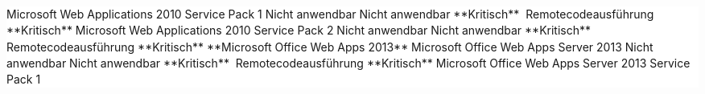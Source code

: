 </tr>
<tr>
<td style="border:1px solid black;">
Microsoft Web Applications 2010 Service Pack 1
</td>
<td style="border:1px solid black;">
Nicht anwendbar
</td>
<td style="border:1px solid black;">
Nicht anwendbar
</td>
<td style="border:1px solid black;">
**Kritisch**   
Remotecodeausführung
</td>
<td style="border:1px solid black;">
**Kritisch**
</td>
</tr>
<tr>
<td style="border:1px solid black;">
Microsoft Web Applications 2010 Service Pack 2
</td>
<td style="border:1px solid black;">
Nicht anwendbar
</td>
<td style="border:1px solid black;">
Nicht anwendbar
</td>
<td style="border:1px solid black;">
**Kritisch**   
Remotecodeausführung
</td>
<td style="border:1px solid black;">
**Kritisch**
</td>
</tr>
<tr>
<td style="border:1px solid black;" colspan="5">
**Microsoft Office Web Apps 2013**
</td>
</tr>
<tr>
<td style="border:1px solid black;">
Microsoft Office Web Apps Server 2013
</td>
<td style="border:1px solid black;">
Nicht anwendbar
</td>
<td style="border:1px solid black;">
Nicht anwendbar
</td>
<td style="border:1px solid black;">
**Kritisch**   
Remotecodeausführung
</td>
<td style="border:1px solid black;">
**Kritisch**
</td>
</tr>
<tr>
<td style="border:1px solid black;">
Microsoft Office Web Apps Server 2013 Service Pack 1
</td>
